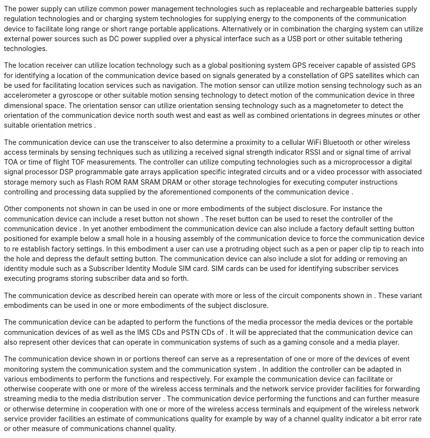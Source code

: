 The power supply can utilize common power management technologies such as replaceable and rechargeable batteries supply regulation technologies and or charging system technologies for supplying energy to the components of the communication device to facilitate long range or short range portable applications. Alternatively or in combination the charging system can utilize external power sources such as DC power supplied over a physical interface such as a USB port or other suitable tethering technologies.

The location receiver can utilize location technology such as a global positioning system GPS receiver capable of assisted GPS for identifying a location of the communication device based on signals generated by a constellation of GPS satellites which can be used for facilitating location services such as navigation. The motion sensor can utilize motion sensing technology such as an accelerometer a gyroscope or other suitable motion sensing technology to detect motion of the communication device in three dimensional space. The orientation sensor can utilize orientation sensing technology such as a magnetometer to detect the orientation of the communication device north south west and east as well as combined orientations in degrees minutes or other suitable orientation metrics .

The communication device can use the transceiver to also determine a proximity to a cellular WiFi Bluetooth or other wireless access terminals by sensing techniques such as utilizing a received signal strength indicator RSSI and or signal time of arrival TOA or time of flight TOF measurements. The controller can utilize computing technologies such as a microprocessor a digital signal processor DSP programmable gate arrays application specific integrated circuits and or a video processor with associated storage memory such as Flash ROM RAM SRAM DRAM or other storage technologies for executing computer instructions controlling and processing data supplied by the aforementioned components of the communication device .

Other components not shown in can be used in one or more embodiments of the subject disclosure. For instance the communication device can include a reset button not shown . The reset button can be used to reset the controller of the communication device . In yet another embodiment the communication device can also include a factory default setting button positioned for example below a small hole in a housing assembly of the communication device to force the communication device to re establish factory settings. In this embodiment a user can use a protruding object such as a pen or paper clip tip to reach into the hole and depress the default setting button. The communication device can also include a slot for adding or removing an identity module such as a Subscriber Identity Module SIM card. SIM cards can be used for identifying subscriber services executing programs storing subscriber data and so forth.

The communication device as described herein can operate with more or less of the circuit components shown in . These variant embodiments can be used in one or more embodiments of the subject disclosure.

The communication device can be adapted to perform the functions of the media processor the media devices or the portable communication devices of as well as the IMS CDs and PSTN CDs of . It will be appreciated that the communication device can also represent other devices that can operate in communication systems of such as a gaming console and a media player.

The communication device shown in or portions thereof can serve as a representation of one or more of the devices of event monitoring system the communication system and the communication system . In addition the controller can be adapted in various embodiments to perform the functions and respectively. For example the communication device can facilitate or otherwise cooperate with one or more of the wireless access terminals and the network service provider facilities for forwarding streaming media to the media distribution server . The communication device performing the functions and can further measure or otherwise determine in cooperation with one or more of the wireless access terminals and equipment of the wireless network service provider facilities an estimate of communications quality for example by way of a channel quality indicator a bit error rate or other measure of communications channel quality.
